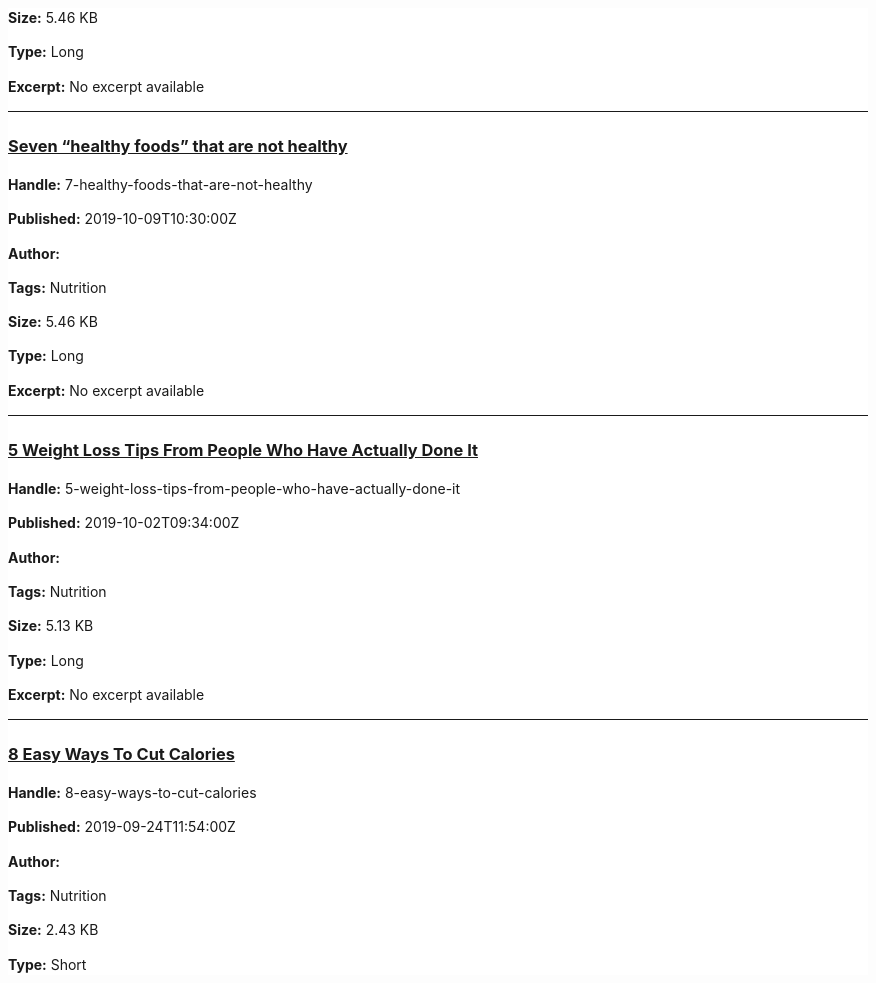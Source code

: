 **Size:** 5.46 KB

**Type:** Long

**Excerpt:** No excerpt available

---

### [Seven “healthy foods” that are not healthy](./7-healthy-foods-that-are-not-healthy.md)

**Handle:** 7-healthy-foods-that-are-not-healthy

**Published:** 2019-10-09T10:30:00Z

**Author:**  

**Tags:** Nutrition

**Size:** 5.46 KB

**Type:** Long

**Excerpt:** No excerpt available

---

### [5 Weight Loss Tips From People Who Have Actually Done It](./5-weight-loss-tips-from-people-who-have-actually-done-it.md)

**Handle:** 5-weight-loss-tips-from-people-who-have-actually-done-it

**Published:** 2019-10-02T09:34:00Z

**Author:**  

**Tags:** Nutrition

**Size:** 5.13 KB

**Type:** Long

**Excerpt:** No excerpt available

---

### [8 Easy Ways To Cut Calories](./short-articles-combined.md#8-easy-ways-to-cut-calories)

**Handle:** 8-easy-ways-to-cut-calories

**Published:** 2019-09-24T11:54:00Z

**Author:**  

**Tags:** Nutrition

**Size:** 2.43 KB

**Type:** Short
